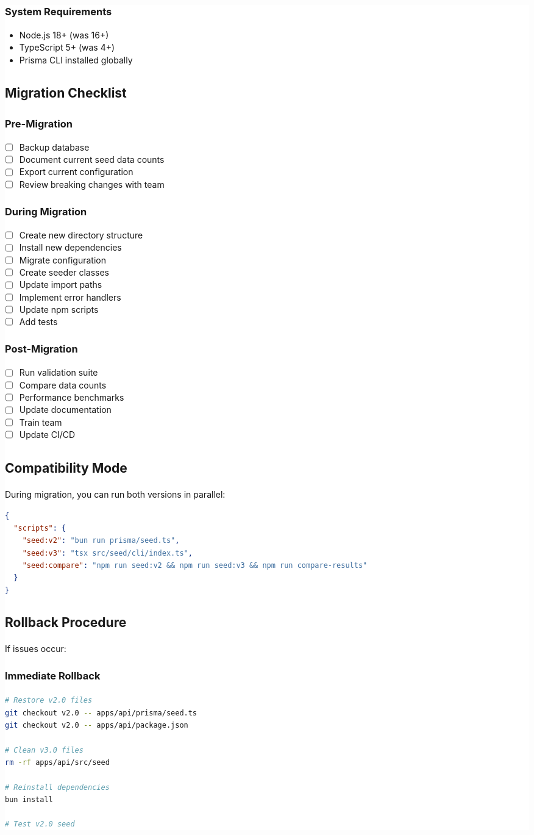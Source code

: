 ### System Requirements
- Node.js 18+ (was 16+)
- TypeScript 5+ (was 4+)
- Prisma CLI installed globally

## Migration Checklist

### Pre-Migration
- [ ] Backup database
- [ ] Document current seed data counts
- [ ] Export current configuration
- [ ] Review breaking changes with team

### During Migration
- [ ] Create new directory structure
- [ ] Install new dependencies
- [ ] Migrate configuration
- [ ] Create seeder classes
- [ ] Update import paths
- [ ] Implement error handlers
- [ ] Update npm scripts
- [ ] Add tests

### Post-Migration
- [ ] Run validation suite
- [ ] Compare data counts
- [ ] Performance benchmarks
- [ ] Update documentation
- [ ] Train team
- [ ] Update CI/CD

## Compatibility Mode

During migration, you can run both versions in parallel:

```json
{
  "scripts": {
    "seed:v2": "bun run prisma/seed.ts",
    "seed:v3": "tsx src/seed/cli/index.ts",
    "seed:compare": "npm run seed:v2 && npm run seed:v3 && npm run compare-results"
  }
}
```

## Rollback Procedure

If issues occur:

### Immediate Rollback
```bash
# Restore v2.0 files
git checkout v2.0 -- apps/api/prisma/seed.ts
git checkout v2.0 -- apps/api/package.json

# Clean v3.0 files
rm -rf apps/api/src/seed

# Reinstall dependencies
bun install

# Test v2.0 seed
```